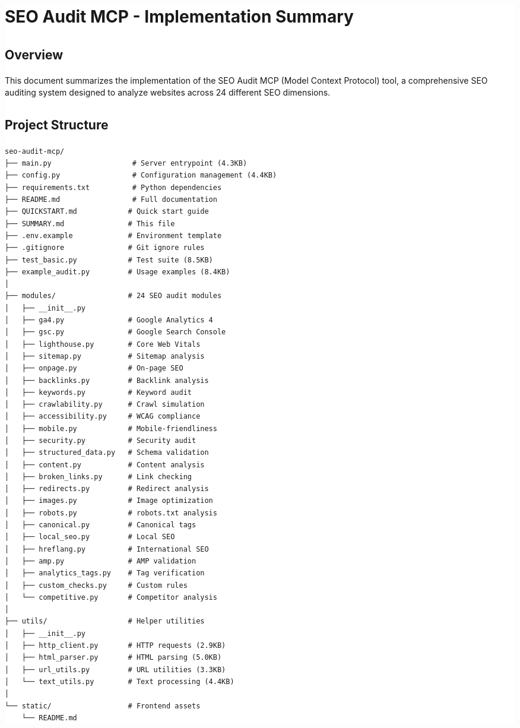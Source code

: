 # SEO Audit MCP - Implementation Summary

## Overview

This document summarizes the implementation of the SEO Audit MCP (Model Context Protocol) tool, a comprehensive SEO auditing system designed to analyze websites across 24 different SEO dimensions.

## Project Structure

```
seo-audit-mcp/
├── main.py                   # Server entrypoint (4.3KB)
├── config.py                 # Configuration management (4.4KB)
├── requirements.txt          # Python dependencies
├── README.md                 # Full documentation
├── QUICKSTART.md            # Quick start guide
├── SUMMARY.md               # This file
├── .env.example             # Environment template
├── .gitignore               # Git ignore rules
├── test_basic.py            # Test suite (8.5KB)
├── example_audit.py         # Usage examples (8.4KB)
│
├── modules/                 # 24 SEO audit modules
│   ├── __init__.py
│   ├── ga4.py               # Google Analytics 4
│   ├── gsc.py               # Google Search Console
│   ├── lighthouse.py        # Core Web Vitals
│   ├── sitemap.py           # Sitemap analysis
│   ├── onpage.py            # On-page SEO
│   ├── backlinks.py         # Backlink analysis
│   ├── keywords.py          # Keyword audit
│   ├── crawlability.py      # Crawl simulation
│   ├── accessibility.py     # WCAG compliance
│   ├── mobile.py            # Mobile-friendliness
│   ├── security.py          # Security audit
│   ├── structured_data.py   # Schema validation
│   ├── content.py           # Content analysis
│   ├── broken_links.py      # Link checking
│   ├── redirects.py         # Redirect analysis
│   ├── images.py            # Image optimization
│   ├── robots.py            # robots.txt analysis
│   ├── canonical.py         # Canonical tags
│   ├── local_seo.py         # Local SEO
│   ├── hreflang.py          # International SEO
│   ├── amp.py               # AMP validation
│   ├── analytics_tags.py    # Tag verification
│   ├── custom_checks.py     # Custom rules
│   └── competitive.py       # Competitor analysis
│
├── utils/                   # Helper utilities
│   ├── __init__.py
│   ├── http_client.py       # HTTP requests (2.9KB)
│   ├── html_parser.py       # HTML parsing (5.0KB)
│   ├── url_utils.py         # URL utilities (3.3KB)
│   └── text_utils.py        # Text processing (4.4KB)
│
└── static/                  # Frontend assets
    └── README.md
```
